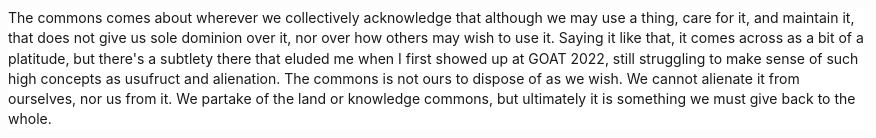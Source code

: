 The commons comes about wherever we collectively acknowledge that although we
may use a thing, care for it, and maintain it, that does not give us sole
dominion over it, nor over how others may wish to use it. Saying it like that,
it comes across as a bit of a platitude, but there's a subtlety there that
eluded me when I first showed up at GOAT 2022, still struggling to make sense of
such high concepts as usufruct and alienation. The commons is not ours to
dispose of as we wish. We cannot alienate it from ourselves, nor us from it. We
partake of the land or knowledge commons, but ultimately it is something we must
give back to the whole.
